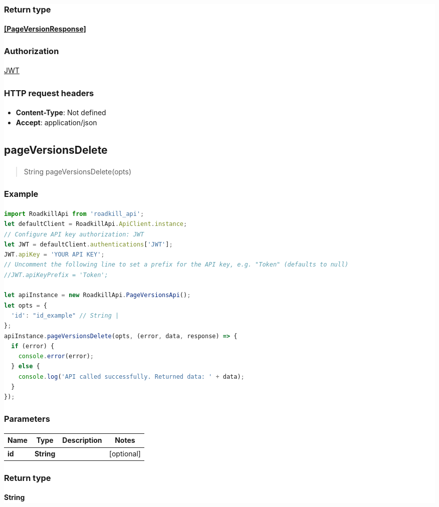 ### Return type

[**[PageVersionResponse]**](PageVersionResponse.md)

### Authorization

[JWT](../README.md#JWT)

### HTTP request headers

- **Content-Type**: Not defined
- **Accept**: application/json


## pageVersionsDelete

> String pageVersionsDelete(opts)



### Example

```javascript
import RoadkillApi from 'roadkill_api';
let defaultClient = RoadkillApi.ApiClient.instance;
// Configure API key authorization: JWT
let JWT = defaultClient.authentications['JWT'];
JWT.apiKey = 'YOUR API KEY';
// Uncomment the following line to set a prefix for the API key, e.g. "Token" (defaults to null)
//JWT.apiKeyPrefix = 'Token';

let apiInstance = new RoadkillApi.PageVersionsApi();
let opts = {
  'id': "id_example" // String | 
};
apiInstance.pageVersionsDelete(opts, (error, data, response) => {
  if (error) {
    console.error(error);
  } else {
    console.log('API called successfully. Returned data: ' + data);
  }
});
```

### Parameters


Name | Type | Description  | Notes
------------- | ------------- | ------------- | -------------
 **id** | **String**|  | [optional] 

### Return type

**String**
